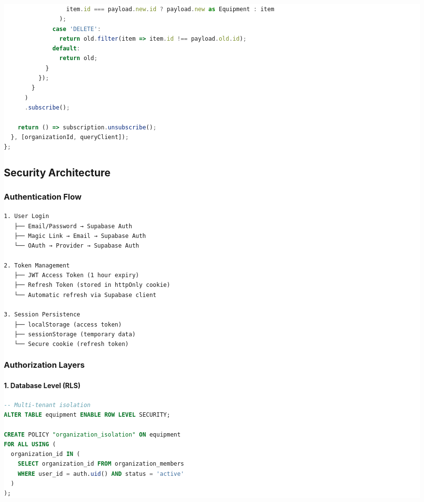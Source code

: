 ```typescript
                  item.id === payload.new.id ? payload.new as Equipment : item
                );
              case 'DELETE':
                return old.filter(item => item.id !== payload.old.id);
              default:
                return old;
            }
          });
        }
      )
      .subscribe();

    return () => subscription.unsubscribe();
  }, [organizationId, queryClient]);
};
```

## Security Architecture

### Authentication Flow
```
1. User Login
   ├── Email/Password → Supabase Auth
   ├── Magic Link → Email → Supabase Auth
   └── OAuth → Provider → Supabase Auth
   
2. Token Management
   ├── JWT Access Token (1 hour expiry)
   ├── Refresh Token (stored in httpOnly cookie)
   └── Automatic refresh via Supabase client

3. Session Persistence
   ├── localStorage (access token)
   ├── sessionStorage (temporary data)
   └── Secure cookie (refresh token)
```

### Authorization Layers

#### 1. Database Level (RLS)
```sql
-- Multi-tenant isolation
ALTER TABLE equipment ENABLE ROW LEVEL SECURITY;

CREATE POLICY "organization_isolation" ON equipment
FOR ALL USING (
  organization_id IN (
    SELECT organization_id FROM organization_members 
    WHERE user_id = auth.uid() AND status = 'active'
  )
);
```
